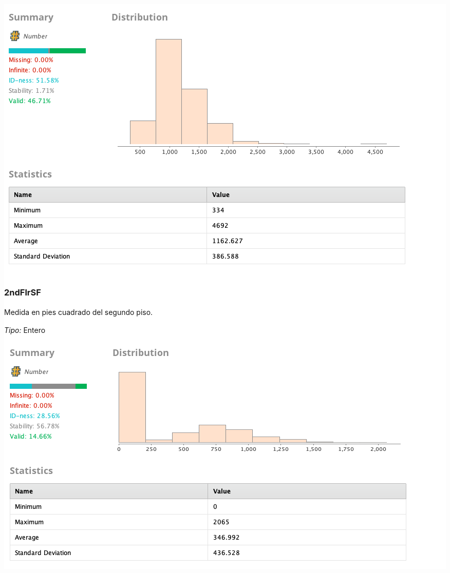 ![Análisis estadístico de 1stFlrSF](../images/house-pricing/attrs/1st-flr-sf.png)

### 2ndFlrSF
Medida en pies cuadrado del segundo piso.

_Tipo:_ Entero

![Análisis estadístico de 2ndFlrSF](../images/house-pricing/attrs/2nd-flr-sf.png)
